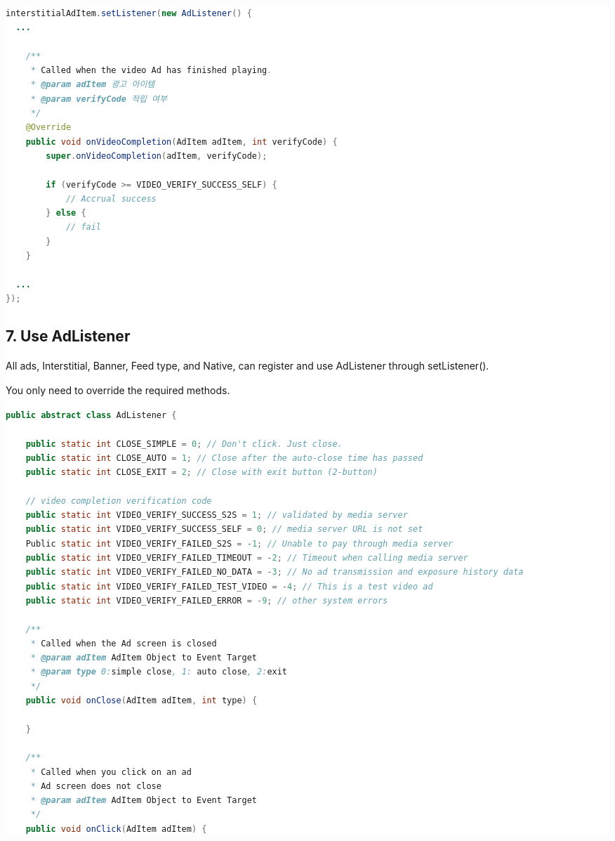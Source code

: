 ```java
interstitialAdItem.setListener(new AdListener() {
  ...

    /**
     * Called when the video Ad has finished playing.
     * @param adItem 광고 아이템
     * @param verifyCode 적립 여부
     */
    @Override
    public void onVideoCompletion(AdItem adItem, int verifyCode) {
        super.onVideoCompletion(adItem, verifyCode);

        if (verifyCode >= VIDEO_VERIFY_SUCCESS_SELF) {
            // Accrual success
        } else {
            // fail
        }
    }

  ...
});
```



## <a name="7"></a>7. Use AdListener

All ads, Interstitial, Banner, Feed type, and Native, can register and use AdListener through setListener().

You only need to override the required methods.

```java
public abstract class AdListener {

    public static int CLOSE_SIMPLE = 0; // Don't click. Just close.
    public static int CLOSE_AUTO = 1; // Close after the auto-close time has passed
    public static int CLOSE_EXIT = 2; // Close with exit button (2-button)

    // video completion verification code
    public static int VIDEO_VERIFY_SUCCESS_S2S = 1; // validated by media server
    public static int VIDEO_VERIFY_SUCCESS_SELF = 0; // media server URL is not set
    Public static int VIDEO_VERIFY_FAILED_S2S = -1; // Unable to pay through media server
    public static int VIDEO_VERIFY_FAILED_TIMEOUT = -2; // Timeout when calling media server
    public static int VIDEO_VERIFY_FAILED_NO_DATA = -3; // No ad transmission and exposure history data
    public static int VIDEO_VERIFY_FAILED_TEST_VIDEO = -4; // This is a test video ad
    public static int VIDEO_VERIFY_FAILED_ERROR = -9; // other system errors

    /**
     * Called when the Ad screen is closed
     * @param adItem AdItem Object to Event Target
     * @param type 0:simple close, 1: auto close, 2:exit
     */
    public void onClose(AdItem adItem, int type) {

    }

    /**
     * Called when you click on an ad
     * Ad screen does not close
     * @param adItem AdItem Object to Event Target
     */
    public void onClick(AdItem adItem) {

```